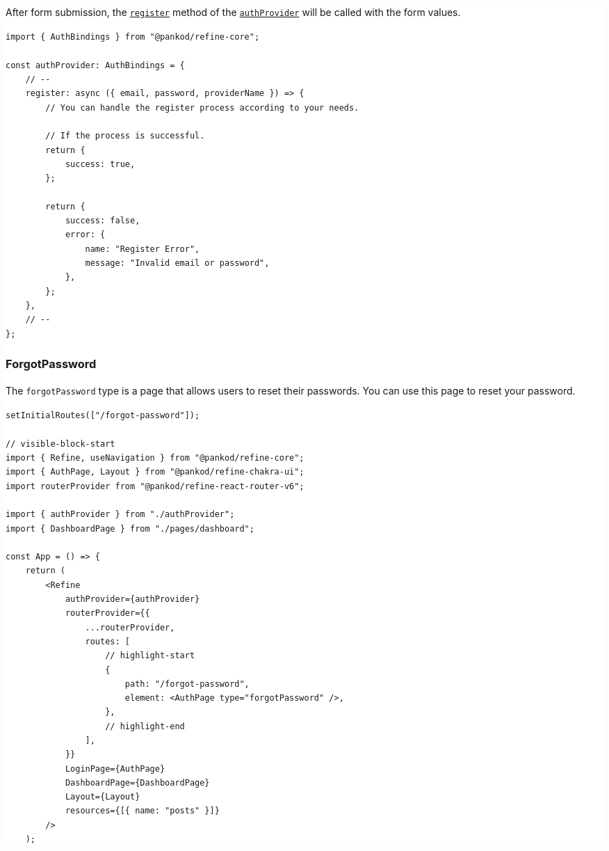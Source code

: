 After form submission, the [`register`][register] method of the [`authProvider`][auth-provider] will be called with the form values.

```tsx title="src/authProvider.ts"
import { AuthBindings } from "@pankod/refine-core";

const authProvider: AuthBindings = {
    // --
    register: async ({ email, password, providerName }) => {
        // You can handle the register process according to your needs.

        // If the process is successful.
        return {
            success: true,
        };

        return {
            success: false,
            error: {
                name: "Register Error",
                message: "Invalid email or password",
            },
        };
    },
    // --
};
```

### ForgotPassword

The `forgotPassword` type is a page that allows users to reset their passwords. You can use this page to reset your password.

```tsx live hideCode url=http://localhost:3000/forgot-password
setInitialRoutes(["/forgot-password"]);

// visible-block-start
import { Refine, useNavigation } from "@pankod/refine-core";
import { AuthPage, Layout } from "@pankod/refine-chakra-ui";
import routerProvider from "@pankod/refine-react-router-v6";

import { authProvider } from "./authProvider";
import { DashboardPage } from "./pages/dashboard";

const App = () => {
    return (
        <Refine
            authProvider={authProvider}
            routerProvider={{
                ...routerProvider,
                routes: [
                    // highlight-start
                    {
                        path: "/forgot-password",
                        element: <AuthPage type="forgotPassword" />,
                    },
                    // highlight-end
                ],
            }}
            LoginPage={AuthPage}
            DashboardPage={DashboardPage}
            Layout={Layout}
            resources={[{ name: "posts" }]}
        />
    );
```

[auth-provider]: /docs/api-reference/core/providers/auth-provider/
[login]: /docs/api-reference/core/providers/auth-provider/#login-
[register]: /docs/api-reference/core/providers/auth-provider/#register
[forgot-password]: /docs/api-reference/core/providers/auth-provider/#forgotpassword
[update-password]: /docs/api-reference/core/providers/auth-provider/#updatepassword
[get-permissions]: /docs/api-reference/core/providers/auth-provider/#getpermissions-
[check-auth]: /docs/api-reference/core/providers/auth-provider/#check-
[logout]: /docs/api-reference/core/providers/auth-provider/#logout-